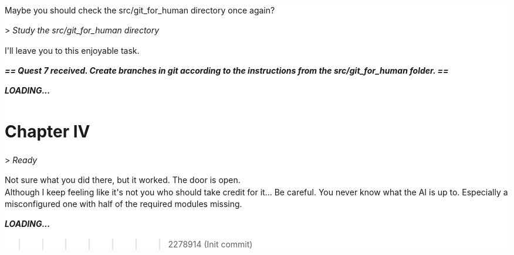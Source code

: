 Maybe you should check the src/git_for_human directory once again?

\> *Study the src/git_for_human directory*

I'll leave you to this enjoyable task.

_**== Quest 7 received. Create branches in git according to the instructions from the src/git_for_human folder. ==**_

***LOADING...***


# Chapter IV

\> *Ready*

Not sure what you did there, but it worked. The door is open. \
Although I keep feeling like it's not you who should take credit for it... Be careful. You never know what the AI is up to. Especially a misconfigured one with half of the required modules missing.

***LOADING...***
>>>>>>> 2278914 (Init commit)
